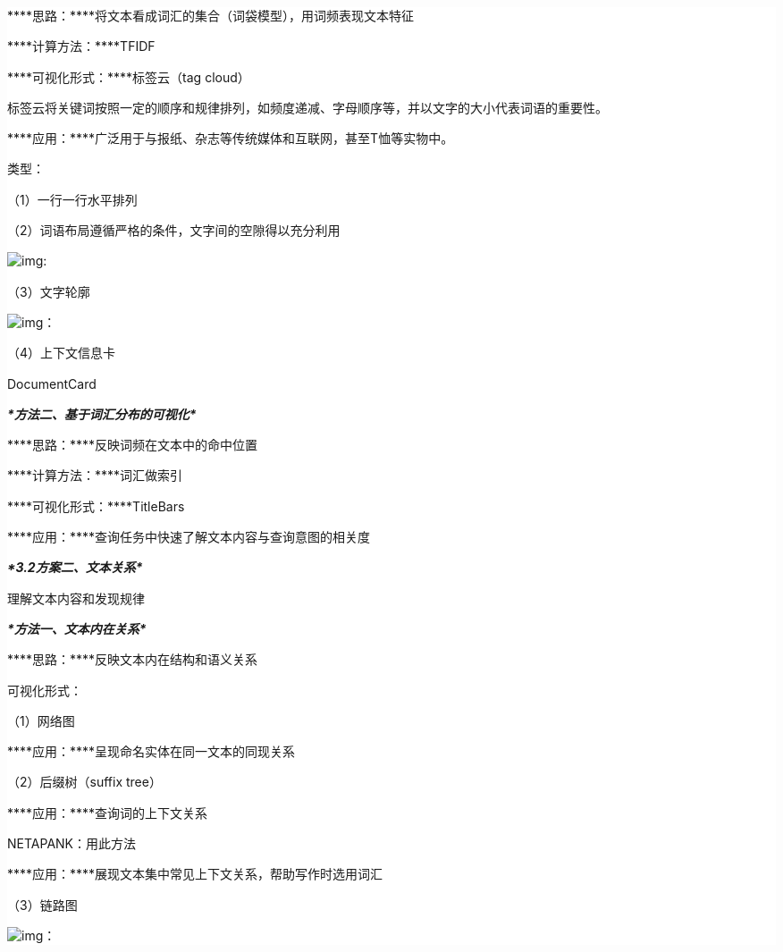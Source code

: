 ***\*思路：\****将文本看成词汇的集合（词袋模型），用词频表现文本特征

***\*计算方法：\****TFIDF

***\*可视化形式：\****标签云（tag cloud）

标签云将关键词按照一定的顺序和规律排列，如频度递减、字母顺序等，并以文字的大小代表词语的重要性。

***\*应用：\****广泛用于与报纸、杂志等传统媒体和互联网，甚至T恤等实物中。

类型：

（1）一行一行水平排列

（2）词语布局遵循严格的条件，文字间的空隙得以充分利用

![img](file:////private/var/folders/_c/pwcv9wyx5w557j0ys2cmbpt80000gn/T/com.kingsoft.wpsoffice.mac/wps-yixinxia/ksohtml/wps98bdu9.jpg):

 

（3）文字轮廓

![img](file:////private/var/folders/_c/pwcv9wyx5w557j0ys2cmbpt80000gn/T/com.kingsoft.wpsoffice.mac/wps-yixinxia/ksohtml/wpsjLs32z.jpg)：

（4）上下文信息卡

DocumentCard

***\*方法二、基于词汇分布的可视化\****

***\*思路：\****反映词频在文本中的命中位置

***\*计算方法：\****词汇做索引

***\*可视化形式：\****TitleBars

***\*应用：\****查询任务中快速了解文本内容与查询意图的相关度

***\*3.2方案二、文本关系\****

理解文本内容和发现规律

***\*方法一、文本内在关系\****

***\*思路：\****反映文本内在结构和语义关系

可视化形式：

（1）网络图

***\*应用：\****呈现命名实体在同一文本的同现关系

（2）后缀树（suffix tree）

***\*应用：\****查询词的上下文关系

 

NETAPANK：用此方法

***\*应用：\****展现文本集中常见上下文关系，帮助写作时选用词汇

（3）链路图

![img](file:////private/var/folders/_c/pwcv9wyx5w557j0ys2cmbpt80000gn/T/com.kingsoft.wpsoffice.mac/wps-yixinxia/ksohtml/wpspzRI19.jpg)：
